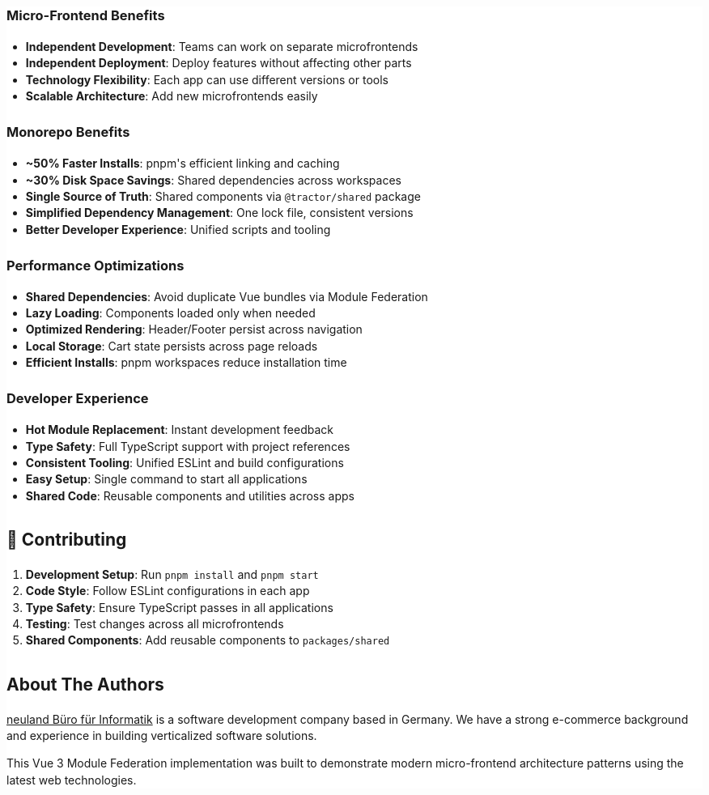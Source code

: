 ### Micro-Frontend Benefits
- **Independent Development**: Teams can work on separate microfrontends
- **Independent Deployment**: Deploy features without affecting other parts
- **Technology Flexibility**: Each app can use different versions or tools
- **Scalable Architecture**: Add new microfrontends easily

### Monorepo Benefits
- **~50% Faster Installs**: pnpm's efficient linking and caching
- **~30% Disk Space Savings**: Shared dependencies across workspaces
- **Single Source of Truth**: Shared components via `@tractor/shared` package
- **Simplified Dependency Management**: One lock file, consistent versions
- **Better Developer Experience**: Unified scripts and tooling

### Performance Optimizations
- **Shared Dependencies**: Avoid duplicate Vue bundles via Module Federation
- **Lazy Loading**: Components loaded only when needed
- **Optimized Rendering**: Header/Footer persist across navigation
- **Local Storage**: Cart state persists across page reloads
- **Efficient Installs**: pnpm workspaces reduce installation time

### Developer Experience
- **Hot Module Replacement**: Instant development feedback  
- **Type Safety**: Full TypeScript support with project references
- **Consistent Tooling**: Unified ESLint and build configurations
- **Easy Setup**: Single command to start all applications
- **Shared Code**: Reusable components and utilities across apps

## 🤝 Contributing

1. **Development Setup**: Run `pnpm install` and `pnpm start`
2. **Code Style**: Follow ESLint configurations in each app
3. **Type Safety**: Ensure TypeScript passes in all applications
4. **Testing**: Test changes across all microfrontends
5. **Shared Components**: Add reusable components to `packages/shared`

## About The Authors

[neuland Büro für Informatik](https://neuland-bfi.de/) is a software development company based in Germany. We have a strong e-commerce background and experience in building verticalized software solutions.

This Vue 3 Module Federation implementation was built to demonstrate modern micro-frontend architecture patterns using the latest web technologies.
